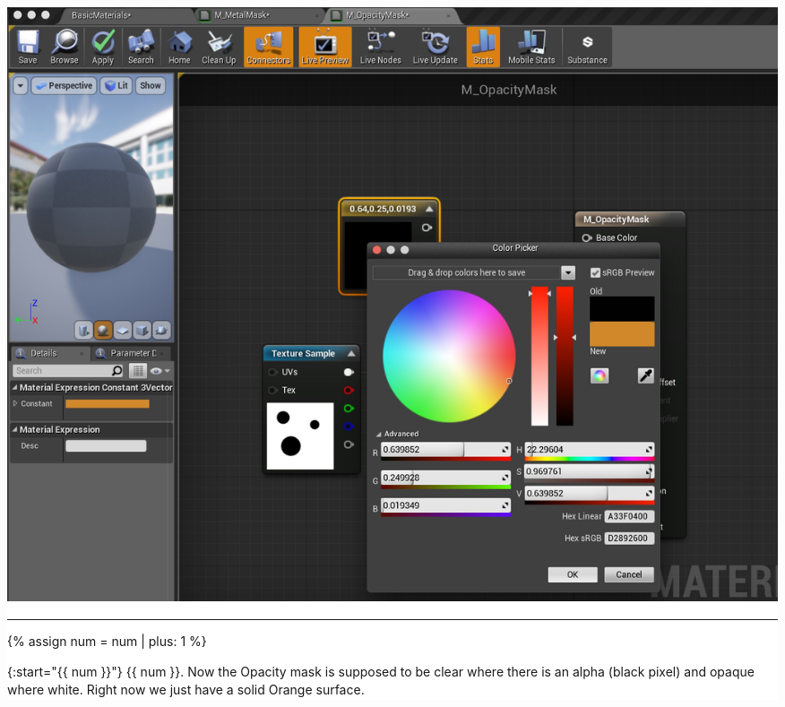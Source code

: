 <img src="images/Const3Orange.jpg"  class= "img-fluid"  alt="Create new sprite with button">  
</div>
</div>

_____ 

{% assign num = num | plus: 1 %}
<div class = "row">
<div class="col-12 col-lg-4 col align-self-center">
<div markdown = "1">
{:start="{{ num }}"}
{{ num }}. Now the Opacity mask is supposed to be clear where there is an alpha (black pixel) and opaque where white.  Right now we just have a solid Orange surface.  
</div>
</div>
<div class="col-12 col-lg-8">